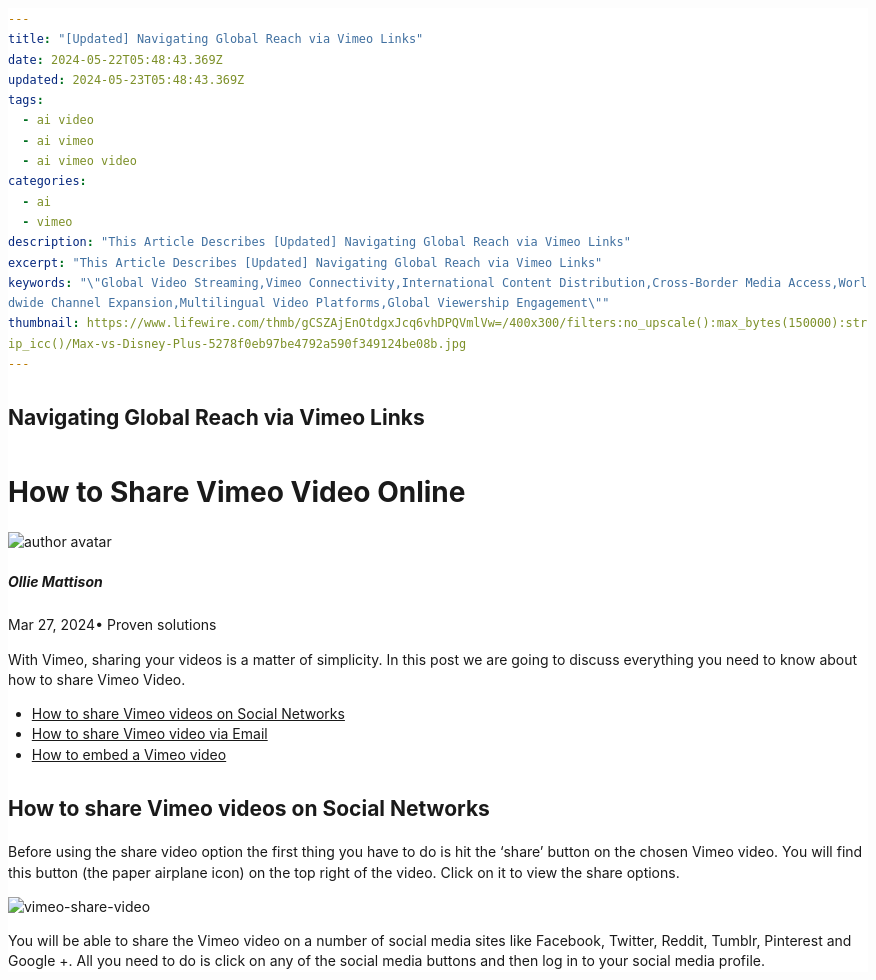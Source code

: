 ```yaml
---
title: "[Updated] Navigating Global Reach via Vimeo Links"
date: 2024-05-22T05:48:43.369Z
updated: 2024-05-23T05:48:43.369Z
tags:
  - ai video
  - ai vimeo
  - ai vimeo video
categories:
  - ai
  - vimeo
description: "This Article Describes [Updated] Navigating Global Reach via Vimeo Links"
excerpt: "This Article Describes [Updated] Navigating Global Reach via Vimeo Links"
keywords: "\"Global Video Streaming,Vimeo Connectivity,International Content Distribution,Cross-Border Media Access,Worldwide Channel Expansion,Multilingual Video Platforms,Global Viewership Engagement\""
thumbnail: https://www.lifewire.com/thmb/gCSZAjEnOtdgxJcq6vhDPQVmlVw=/400x300/filters:no_upscale():max_bytes(150000):strip_icc()/Max-vs-Disney-Plus-5278f0eb97be4792a590f349124be08b.jpg
---
```


## Navigating Global Reach via Vimeo Links

# How to Share Vimeo Video Online

![author avatar](https://images.wondershare.com/filmora/article-images/ollie-mattison.jpg)

##### Ollie Mattison

 Mar 27, 2024• Proven solutions

With Vimeo, sharing your videos is a matter of simplicity. In this post we are going to discuss everything you need to know about how to share Vimeo Video.

* [How to share Vimeo videos on Social Networks](#part1)
* [How to share Vimeo video via Email](#part2)
* [How to embed a Vimeo video](#part3)

## How to share Vimeo videos on Social Networks

Before using the share video option the first thing you have to do is hit the ‘share’ button on the chosen Vimeo video. You will find this button (the paper airplane icon) on the top right of the video. Click on it to view the share options.

![  vimeo-share-video](https://images.wondershare.com/filmora/article-images/vimeo-share-video.jpg)

You will be able to share the Vimeo video on a number of social media sites like Facebook, Twitter, Reddit, Tumblr, Pinterest and Google +. All you need to do is click on any of the social media buttons and then log in to your social media profile.
